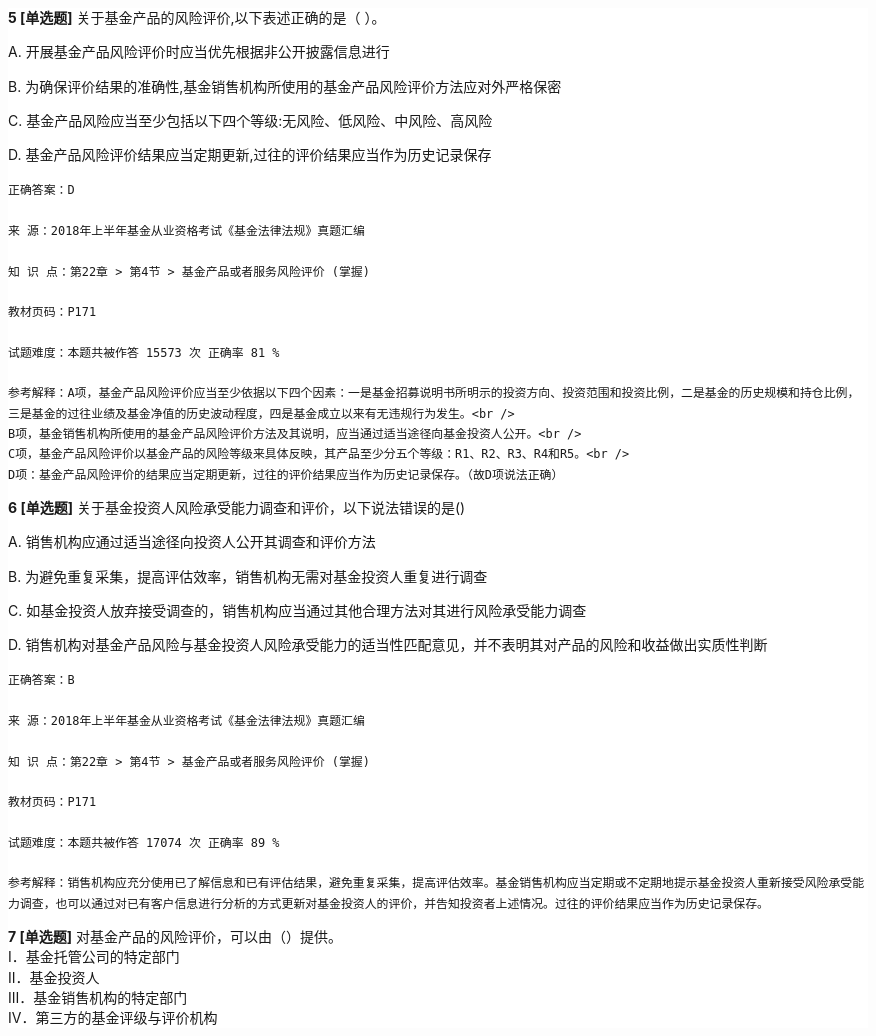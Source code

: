 
**5 [单选题]** 关于基金产品的风险评价,以下表述正确的是（    ）。

A. 开展基金产品风险评价时应当优先根据非公开披露信息进行

B. 为确保评价结果的准确性,基金销售机构所使用的基金产品风险评价方法应对外严格保密

C. 基金产品风险应当至少包括以下四个等级:无风险、低风险、中风险、高风险

D. 基金产品风险评价结果应当定期更新,过往的评价结果应当作为历史记录保存

```
正确答案：D

来 源：2018年上半年基金从业资格考试《基金法律法规》真题汇编

知 识 点：第22章 > 第4节 > 基金产品或者服务风险评价 (掌握)

教材页码：P171

试题难度：本题共被作答 15573 次 正确率 81 %

参考解释：A项，基金产品风险评价应当至少依据以下四个因素：一是基金招募说明书所明示的投资方向、投资范围和投资比例，二是基金的历史规模和持仓比例，三是基金的过往业绩及基金净值的历史波动程度，四是基金成立以来有无违规行为发生。<br />
B项，基金销售机构所使用的基金产品风险评价方法及其说明，应当通过适当途径向基金投资人公开。<br />
C项，基金产品风险评价以基金产品的风险等级来具体反映，其产品至少分五个等级：R1、R2、R3、R4和R5。<br />
D项：基金产品风险评价的结果应当定期更新，过往的评价结果应当作为历史记录保存。（故D项说法正确）
```


**6 [单选题]** 关于基金投资人风险承受能力调查和评价，以下说法错误的是()

A. 销售机构应通过适当途径向投资人公开其调查和评价方法

B. 为避免重复采集，提高评估效率，销售机构无需对基金投资人重复进行调查

C. 如基金投资人放弃接受调查的，销售机构应当通过其他合理方法对其进行风险承受能力调查

D. 销售机构对基金产品风险与基金投资人风险承受能力的适当性匹配意见，并不表明其对产品的风险和收益做出实质性判断

```
正确答案：B

来 源：2018年上半年基金从业资格考试《基金法律法规》真题汇编

知 识 点：第22章 > 第4节 > 基金产品或者服务风险评价 (掌握)

教材页码：P171

试题难度：本题共被作答 17074 次 正确率 89 %

参考解释：销售机构应充分使用已了解信息和已有评估结果，避免重复采集，提高评估效率。基金销售机构应当定期或不定期地提示基金投资人重新接受风险承受能力调查，也可以通过对已有客户信息进行分析的方式更新对基金投资人的评价，并告知投资者上述情况。过往的评价结果应当作为历史记录保存。
```


**7 [单选题]** 对基金产品的风险评价，可以由（）提供。<br />
Ⅰ．基金托管公司的特定部门<br />
Ⅱ．基金投资人<br />
Ⅲ．基金销售机构的特定部门<br />
Ⅳ．第三方的基金评级与评价机构
